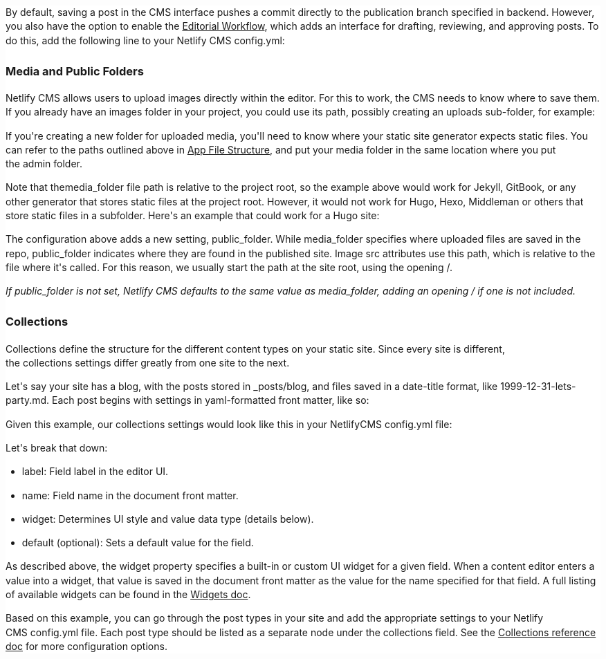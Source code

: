 By default, saving a post in the CMS interface pushes a commit directly to the publication branch specified in backend. However, you also have the option to enable the [Editorial Workflow](https://www.netlifycms.org/docs/configuration-options/#publish-mode), which adds an interface for drafting, reviewing, and approving posts. To do this, add the following line to your Netlify CMS config.yml:

### Media and Public Folders

Netlify CMS allows users to upload images directly within the editor. For this to work, the CMS needs to know where to save them. If you already have an images folder in your project, you could use its path, possibly creating an uploads sub-folder, for example:

If you're creating a new folder for uploaded media, you'll need to know where your static site generator expects static files. You can refer to the paths outlined above in [App File Structure](https://www.netlifycms.org/docs/add-to-your-site/#app-file-structure), and put your media folder in the same location where you put the admin folder.

Note that themedia_folder file path is relative to the project root, so the example above would work for Jekyll, GitBook, or any other generator that stores static files at the project root. However, it would not work for Hugo, Hexo, Middleman or others that store static files in a subfolder. Here's an example that could work for a Hugo site:

The configuration above adds a new setting, public_folder. While media_folder specifies where uploaded files are saved in the repo, public_folder indicates where they are found in the published site. Image src attributes use this path, which is relative to the file where it's called. For this reason, we usually start the path at the site root, using the opening /.

_If public_folder is not set, Netlify CMS defaults to the same value as media_folder, adding an opening / if one is not included._

### Collections

Collections define the structure for the different content types on your static site. Since every site is different, the collections settings differ greatly from one site to the next.

Let's say your site has a blog, with the posts stored in _posts/blog, and files saved in a date-title format, like 1999-12-31-lets-party.md. Each post begins with settings in yaml-formatted front matter, like so:

Given this example, our collections settings would look like this in your NetlifyCMS config.yml file:

Let's break that down:

-   label: Field label in the editor UI.

-   name: Field name in the document front matter.

-   widget: Determines UI style and value data type (details below).

-   default (optional): Sets a default value for the field.

As described above, the widget property specifies a built-in or custom UI widget for a given field. When a content editor enters a value into a widget, that value is saved in the document front matter as the value for the name specified for that field. A full listing of available widgets can be found in the [Widgets doc](https://www.netlifycms.org/docs/widgets).

Based on this example, you can go through the post types in your site and add the appropriate settings to your Netlify CMS config.yml file. Each post type should be listed as a separate node under the collections field. See the [Collections reference doc](https://www.netlifycms.org/docs/configuration-options/#collections) for more configuration options.
